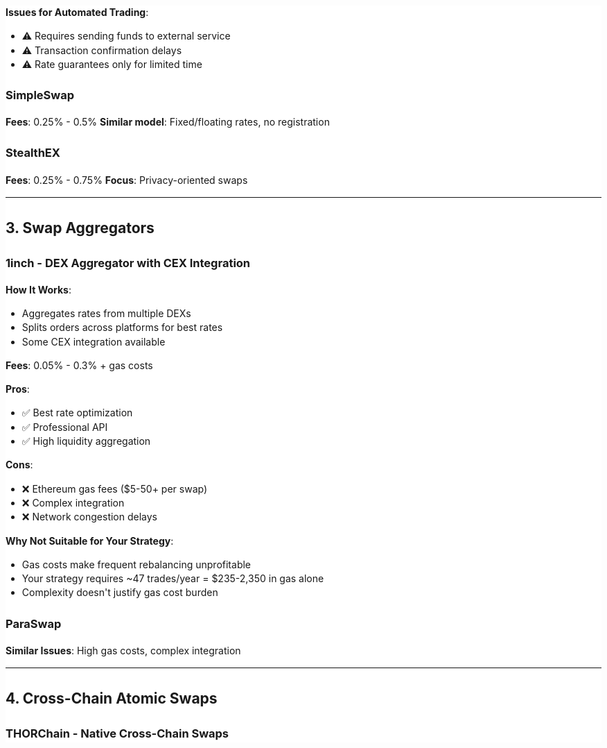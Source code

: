 **Issues for Automated Trading**:
- ⚠️ Requires sending funds to external service
- ⚠️ Transaction confirmation delays
- ⚠️ Rate guarantees only for limited time

### **SimpleSwap**

**Fees**: 0.25% - 0.5%
**Similar model**: Fixed/floating rates, no registration

### **StealthEX**

**Fees**: 0.25% - 0.75%
**Focus**: Privacy-oriented swaps

---

## 3. Swap Aggregators

### **1inch** - DEX Aggregator with CEX Integration

**How It Works**:
- Aggregates rates from multiple DEXs
- Splits orders across platforms for best rates
- Some CEX integration available

**Fees**: 0.05% - 0.3% + gas costs

**Pros**:
- ✅ Best rate optimization
- ✅ Professional API
- ✅ High liquidity aggregation

**Cons**:
- ❌ Ethereum gas fees ($5-50+ per swap)
- ❌ Complex integration
- ❌ Network congestion delays

**Why Not Suitable for Your Strategy**:
- Gas costs make frequent rebalancing unprofitable
- Your strategy requires ~47 trades/year = $235-2,350 in gas alone
- Complexity doesn't justify gas cost burden

### **ParaSwap**

**Similar Issues**: High gas costs, complex integration

---

## 4. Cross-Chain Atomic Swaps

### **THORChain** - Native Cross-Chain Swaps
